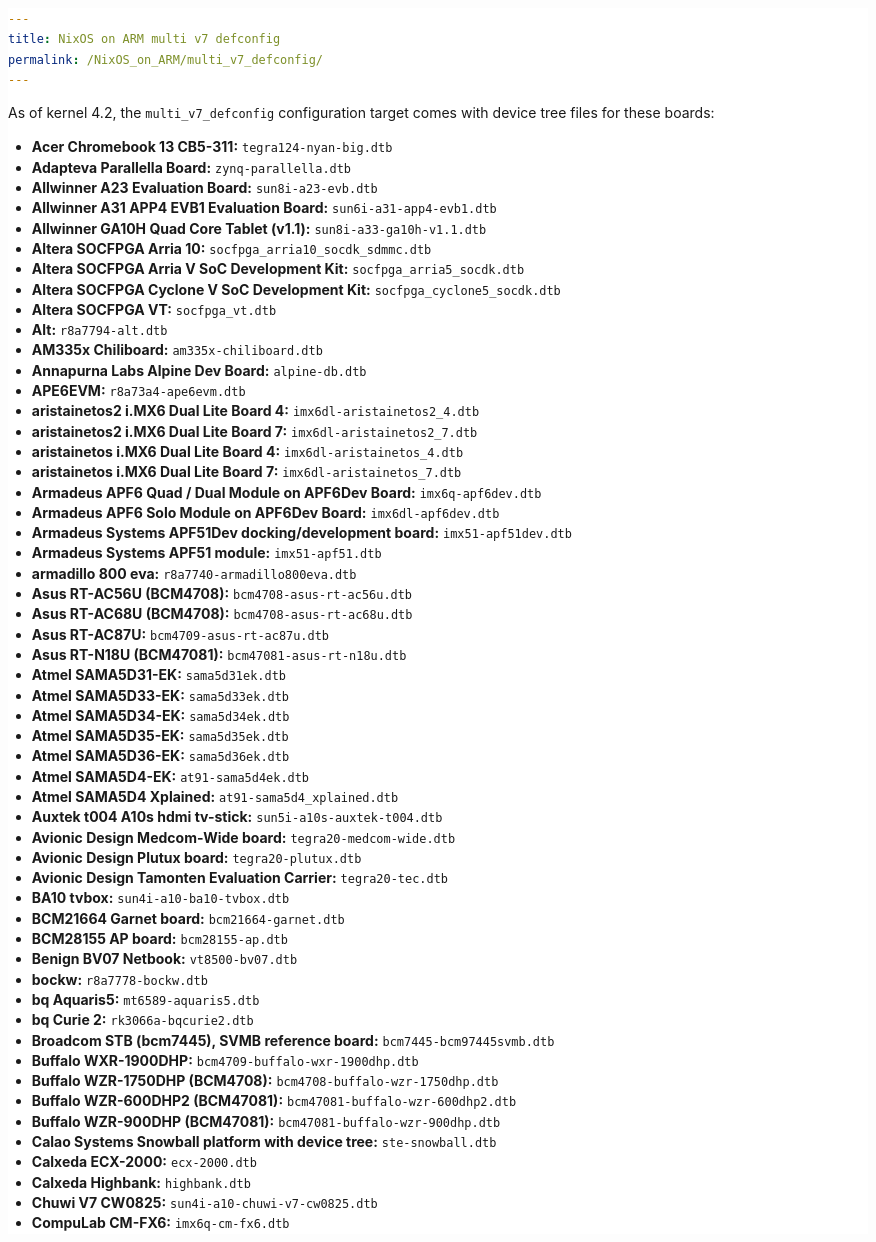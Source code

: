 ```yaml
---
title: NixOS on ARM multi v7 defconfig
permalink: /NixOS_on_ARM/multi_v7_defconfig/
---
```


As of kernel 4.2, the `multi_v7_defconfig` configuration target comes with device tree files for these boards:

-   **Acer Chromebook 13 CB5-311:** `tegra124-nyan-big.dtb`
-   **Adapteva Parallella Board:** `zynq-parallella.dtb`
-   **Allwinner A23 Evaluation Board:** `sun8i-a23-evb.dtb`
-   **Allwinner A31 APP4 EVB1 Evaluation Board:** `sun6i-a31-app4-evb1.dtb`
-   **Allwinner GA10H Quad Core Tablet (v1.1):** `sun8i-a33-ga10h-v1.1.dtb`
-   **Altera SOCFPGA Arria 10:** `socfpga_arria10_socdk_sdmmc.dtb`
-   **Altera SOCFPGA Arria V SoC Development Kit:** `socfpga_arria5_socdk.dtb`
-   **Altera SOCFPGA Cyclone V SoC Development Kit:** `socfpga_cyclone5_socdk.dtb`
-   **Altera SOCFPGA VT:** `socfpga_vt.dtb`
-   **Alt:** `r8a7794-alt.dtb`
-   **AM335x Chiliboard:** `am335x-chiliboard.dtb`
-   **Annapurna Labs Alpine Dev Board:** `alpine-db.dtb`
-   **APE6EVM:** `r8a73a4-ape6evm.dtb`
-   **aristainetos2 i.MX6 Dual Lite Board 4:** `imx6dl-aristainetos2_4.dtb`
-   **aristainetos2 i.MX6 Dual Lite Board 7:** `imx6dl-aristainetos2_7.dtb`
-   **aristainetos i.MX6 Dual Lite Board 4:** `imx6dl-aristainetos_4.dtb`
-   **aristainetos i.MX6 Dual Lite Board 7:** `imx6dl-aristainetos_7.dtb`
-   **Armadeus APF6 Quad / Dual Module on APF6Dev Board:** `imx6q-apf6dev.dtb`
-   **Armadeus APF6 Solo Module on APF6Dev Board:** `imx6dl-apf6dev.dtb`
-   **Armadeus Systems APF51Dev docking/development board:** `imx51-apf51dev.dtb`
-   **Armadeus Systems APF51 module:** `imx51-apf51.dtb`
-   **armadillo 800 eva:** `r8a7740-armadillo800eva.dtb`
-   **Asus RT-AC56U (BCM4708):** `bcm4708-asus-rt-ac56u.dtb`
-   **Asus RT-AC68U (BCM4708):** `bcm4708-asus-rt-ac68u.dtb`
-   **Asus RT-AC87U:** `bcm4709-asus-rt-ac87u.dtb`
-   **Asus RT-N18U (BCM47081):** `bcm47081-asus-rt-n18u.dtb`
-   **Atmel SAMA5D31-EK:** `sama5d31ek.dtb`
-   **Atmel SAMA5D33-EK:** `sama5d33ek.dtb`
-   **Atmel SAMA5D34-EK:** `sama5d34ek.dtb`
-   **Atmel SAMA5D35-EK:** `sama5d35ek.dtb`
-   **Atmel SAMA5D36-EK:** `sama5d36ek.dtb`
-   **Atmel SAMA5D4-EK:** `at91-sama5d4ek.dtb`
-   **Atmel SAMA5D4 Xplained:** `at91-sama5d4_xplained.dtb`
-   **Auxtek t004 A10s hdmi tv-stick:** `sun5i-a10s-auxtek-t004.dtb`
-   **Avionic Design Medcom-Wide board:** `tegra20-medcom-wide.dtb`
-   **Avionic Design Plutux board:** `tegra20-plutux.dtb`
-   **Avionic Design Tamonten Evaluation Carrier:** `tegra20-tec.dtb`
-   **BA10 tvbox:** `sun4i-a10-ba10-tvbox.dtb`
-   **BCM21664 Garnet board:** `bcm21664-garnet.dtb`
-   **BCM28155 AP board:** `bcm28155-ap.dtb`
-   **Benign BV07 Netbook:** `vt8500-bv07.dtb`
-   **bockw:** `r8a7778-bockw.dtb`
-   **bq Aquaris5:** `mt6589-aquaris5.dtb`
-   **bq Curie 2:** `rk3066a-bqcurie2.dtb`
-   **Broadcom STB (bcm7445), SVMB reference board:** `bcm7445-bcm97445svmb.dtb`
-   **Buffalo WXR-1900DHP:** `bcm4709-buffalo-wxr-1900dhp.dtb`
-   **Buffalo WZR-1750DHP (BCM4708):** `bcm4708-buffalo-wzr-1750dhp.dtb`
-   **Buffalo WZR-600DHP2 (BCM47081):** `bcm47081-buffalo-wzr-600dhp2.dtb`
-   **Buffalo WZR-900DHP (BCM47081):** `bcm47081-buffalo-wzr-900dhp.dtb`
-   **Calao Systems Snowball platform with device tree:** `ste-snowball.dtb`
-   **Calxeda ECX-2000:** `ecx-2000.dtb`
-   **Calxeda Highbank:** `highbank.dtb`
-   **Chuwi V7 CW0825:** `sun4i-a10-chuwi-v7-cw0825.dtb`
-   **CompuLab CM-FX6:** `imx6q-cm-fx6.dtb`